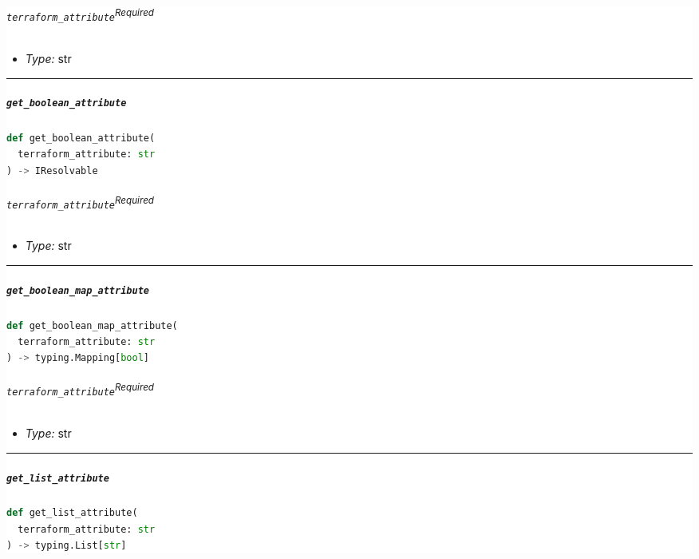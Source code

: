 ###### `terraform_attribute`<sup>Required</sup> <a name="terraform_attribute" id="@cdktf/provider-azurerm.notificationHub.NotificationHubTimeoutsOutputReference.getAnyMapAttribute.parameter.terraformAttribute"></a>

- *Type:* str

---

##### `get_boolean_attribute` <a name="get_boolean_attribute" id="@cdktf/provider-azurerm.notificationHub.NotificationHubTimeoutsOutputReference.getBooleanAttribute"></a>

```python
def get_boolean_attribute(
  terraform_attribute: str
) -> IResolvable
```

###### `terraform_attribute`<sup>Required</sup> <a name="terraform_attribute" id="@cdktf/provider-azurerm.notificationHub.NotificationHubTimeoutsOutputReference.getBooleanAttribute.parameter.terraformAttribute"></a>

- *Type:* str

---

##### `get_boolean_map_attribute` <a name="get_boolean_map_attribute" id="@cdktf/provider-azurerm.notificationHub.NotificationHubTimeoutsOutputReference.getBooleanMapAttribute"></a>

```python
def get_boolean_map_attribute(
  terraform_attribute: str
) -> typing.Mapping[bool]
```

###### `terraform_attribute`<sup>Required</sup> <a name="terraform_attribute" id="@cdktf/provider-azurerm.notificationHub.NotificationHubTimeoutsOutputReference.getBooleanMapAttribute.parameter.terraformAttribute"></a>

- *Type:* str

---

##### `get_list_attribute` <a name="get_list_attribute" id="@cdktf/provider-azurerm.notificationHub.NotificationHubTimeoutsOutputReference.getListAttribute"></a>

```python
def get_list_attribute(
  terraform_attribute: str
) -> typing.List[str]
```
